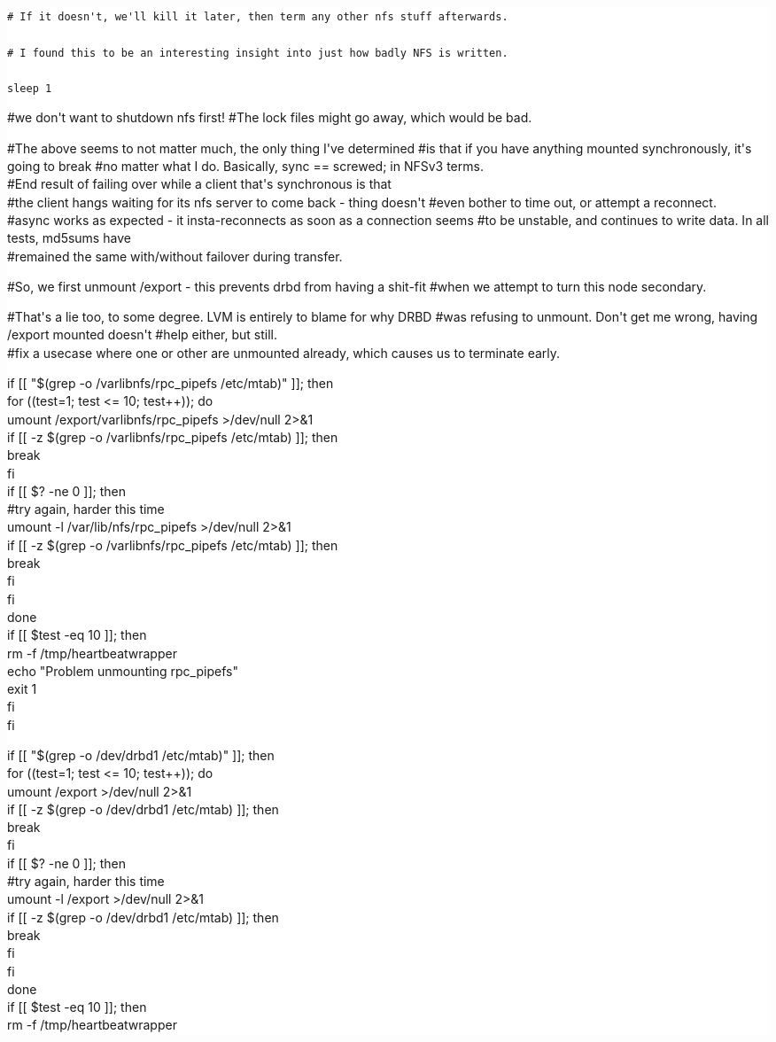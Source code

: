 ```
# If it doesn't, we'll kill it later, then term any other nfs stuff afterwards.

# I found this to be an interesting insight into just how badly NFS is written.

sleep 1

```
#we don't want to shutdown nfs first!
#The lock files might go away, which would be bad.

#The above seems to not matter much, the only thing I've determined
#is that if you have anything mounted synchronously, it's going to break
#no matter what I do.  Basically, sync == screwed; in NFSv3 terms.      
#End result of failing over while a client that's synchronous is that   
#the client hangs waiting for its nfs server to come back - thing doesn't
#even bother to time out, or attempt a reconnect.                        
#async works as expected - it insta-reconnects as soon as a connection seems
#to be unstable, and continues to write data.  In all tests, md5sums have   
#remained the same with/without failover during transfer.                   

#So, we first unmount /export - this prevents drbd from having a shit-fit
#when we attempt to turn this node secondary.                            

#That's a lie too, to some degree. LVM is entirely to blame for why DRBD
#was refusing to unmount.  Don't get me wrong, having /export mounted doesn't
#help either, but still.                                                     
#fix a usecase where one or other are unmounted already, which causes us to terminate early.

if [[ "$(grep -o /varlibnfs/rpc_pipefs /etc/mtab)" ]]; then                                 
    for ((test=1; test <= 10; test++)); do                                                  
        umount /export/varlibnfs/rpc_pipefs  >/dev/null 2>&1                                
        if [[ -z $(grep -o /varlibnfs/rpc_pipefs /etc/mtab) ]]; then                        
            break                                                                           
        fi                                                                                  
        if [[ $? -ne 0 ]]; then                                                             
            #try again, harder this time                                                    
            umount -l /var/lib/nfs/rpc_pipefs  >/dev/null 2>&1                              
            if [[ -z $(grep -o /varlibnfs/rpc_pipefs /etc/mtab) ]]; then                    
                break                                                                       
            fi                                                                              
        fi                                                                                  
    done                                                                                    
    if [[ $test -eq 10 ]]; then                                                             
        rm -f /tmp/heartbeatwrapper                                                         
        echo "Problem unmounting rpc_pipefs"                                                
        exit 1                                                                              
    fi                                                                                      
fi                                                                                          

if [[ "$(grep -o /dev/drbd1 /etc/mtab)" ]]; then                                            
    for ((test=1; test <= 10; test++)); do                                                  
        umount /export  >/dev/null 2>&1                                                     
        if [[ -z $(grep -o /dev/drbd1 /etc/mtab) ]]; then                                   
            break                                                                           
        fi                                                                                  
        if [[ $? -ne 0 ]]; then                                                             
            #try again, harder this time                                                    
            umount -l /export  >/dev/null 2>&1                                              
            if [[ -z $(grep -o /dev/drbd1 /etc/mtab) ]]; then                               
                break                                                                       
            fi                                                                              
        fi                                                                                  
    done                                                                                    
    if [[ $test -eq 10 ]]; then                                                             
        rm -f /tmp/heartbeatwrapper                                                         